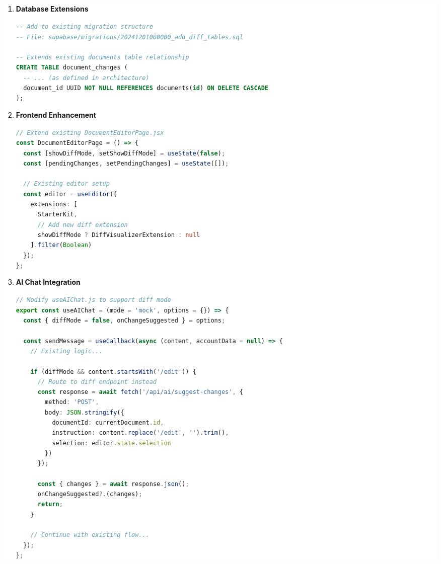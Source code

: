 1. **Database Extensions**
   ```sql
   -- Add to existing migration structure
   -- File: supabase/migrations/20241201000000_add_diff_tables.sql
   
   -- Extends existing documents table relationship
   CREATE TABLE document_changes (
     -- ... (as defined in architecture)
     document_id UUID NOT NULL REFERENCES documents(id) ON DELETE CASCADE
   );
   ```

2. **Frontend Enhancement**
   ```typescript
   // Extend existing DocumentEditorPage.jsx
   const DocumentEditorPage = () => {
     const [showDiffMode, setShowDiffMode] = useState(false);
     const [pendingChanges, setPendingChanges] = useState([]);
     
     // Existing editor setup
     const editor = useEditor({
       extensions: [
         StarterKit,
         // Add new diff extension
         showDiffMode ? DiffVisualizerExtension : null
       ].filter(Boolean)
     });
   };
   ```

3. **AI Chat Integration**
   ```typescript
   // Modify useAIChat.js to support diff mode
   export const useAIChat = (mode = 'mock', options = {}) => {
     const { diffMode = false, onChangeSuggested } = options;
     
     const sendMessage = useCallback(async (content, accountData = null) => {
       // Existing logic...
       
       if (diffMode && content.startsWith('/edit')) {
         // Route to diff endpoint instead
         const response = await fetch('/api/ai/suggest-changes', {
           method: 'POST',
           body: JSON.stringify({
             documentId: currentDocument.id,
             instruction: content.replace('/edit', '').trim(),
             selection: editor.state.selection
           })
         });
         
         const { changes } = await response.json();
         onChangeSuggested?.(changes);
         return;
       }
       
       // Continue with existing flow...
     });
   };
   ```
